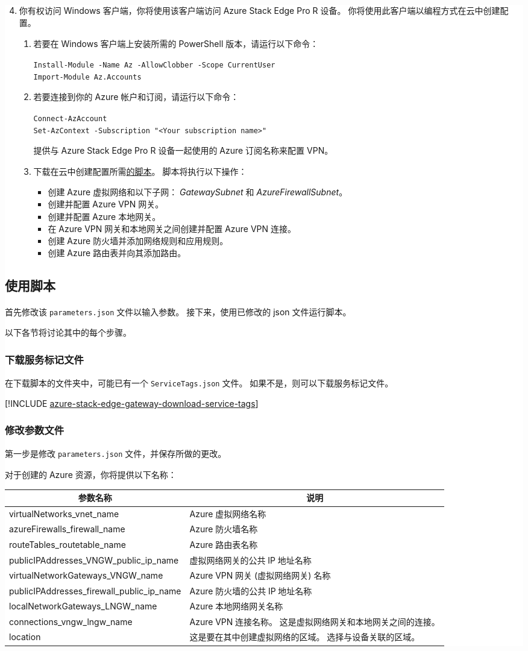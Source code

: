 4. 你有权访问 Windows 客户端，你将使用该客户端访问 Azure Stack Edge Pro R 设备。 你将使用此客户端以编程方式在云中创建配置。

    1. 若要在 Windows 客户端上安装所需的 PowerShell 版本，请运行以下命令：

        ```azurepowershell
        Install-Module -Name Az -AllowClobber -Scope CurrentUser 
        Import-Module Az.Accounts
        ```
    2. 若要连接到你的 Azure 帐户和订阅，请运行以下命令：

        ```azurepowershell
        Connect-AzAccount 
        Set-AzContext -Subscription "<Your subscription name>"
        ```
        提供与 Azure Stack Edge Pro R 设备一起使用的 Azure 订阅名称来配置 VPN。

    3. 下载在云中创建配置所需[的脚本](https://aka.ms/ase-vpn-deployment)。 脚本将执行以下操作：
        
        - 创建 Azure 虚拟网络和以下子网： *GatewaySubnet* 和 *AzureFirewallSubnet*。
        - 创建并配置 Azure VPN 网关。
        - 创建并配置 Azure 本地网关。
        - 在 Azure VPN 网关和本地网关之间创建并配置 Azure VPN 连接。
        - 创建 Azure 防火墙并添加网络规则和应用规则。
        - 创建 Azure 路由表并向其添加路由。


## <a name="use-the-script"></a>使用脚本

首先修改该 `parameters.json` 文件以输入参数。 接下来，使用已修改的 json 文件运行脚本。

以下各节将讨论其中的每个步骤。

### <a name="download-service-tags-file"></a>下载服务标记文件

在下载脚本的文件夹中，可能已有一个 `ServiceTags.json` 文件。 如果不是，则可以下载服务标记文件。

[!INCLUDE [azure-stack-edge-gateway-download-service-tags](../../includes/azure-stack-edge-gateway-download-service-tags.md)]

### <a name="modify-parameters-file"></a>修改参数文件

第一步是修改 `parameters.json` 文件，并保存所做的更改。 


对于创建的 Azure 资源，你将提供以下名称：

|参数名称  |说明  |
|---------|---------|
|virtualNetworks_vnet_name    | Azure 虚拟网络名称        |
|azureFirewalls_firewall_name     | Azure 防火墙名称        |
|routeTables_routetable_name     | Azure 路由表名称        |
|publicIPAddresses_VNGW_public_ip_name     | 虚拟网络网关的公共 IP 地址名称       |
|virtualNetworkGateways_VNGW_name    | Azure VPN 网关 (虚拟网络网关) 名称        |
|publicIPAddresses_firewall_public_ip_name     | Azure 防火墙的公共 IP 地址名称         |
|localNetworkGateways_LNGW_name    |Azure 本地网络网关名称          |
|connections_vngw_lngw_name    | Azure VPN 连接名称。 这是虚拟网络网关和本地网关之间的连接。       |
|location     |这是要在其中创建虚拟网络的区域。 选择与设备关联的区域。         |
